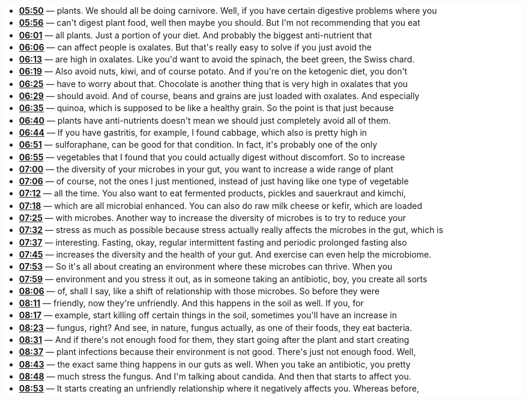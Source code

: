 - **[05:50](https://www.youtube.com/watch?v=RuZabnJ45r0&t=350s)** — plants. We should all be doing carnivore. Well, if you have certain digestive problems where you
- **[05:56](https://www.youtube.com/watch?v=RuZabnJ45r0&t=356s)** — can't digest plant food, well then maybe you should. But I'm not recommending that you eat
- **[06:01](https://www.youtube.com/watch?v=RuZabnJ45r0&t=361s)** — all plants. Just a portion of your diet. And probably the biggest anti-nutrient that
- **[06:06](https://www.youtube.com/watch?v=RuZabnJ45r0&t=366s)** — can affect people is oxalates. But that's really easy to solve if you just avoid the
- **[06:13](https://www.youtube.com/watch?v=RuZabnJ45r0&t=373s)** — are high in oxalates. Like you'd want to avoid the spinach, the beet green, the Swiss chard.
- **[06:19](https://www.youtube.com/watch?v=RuZabnJ45r0&t=379s)** — Also avoid nuts, kiwi, and of course potato. And if you're on the ketogenic diet, you don't
- **[06:25](https://www.youtube.com/watch?v=RuZabnJ45r0&t=385s)** — have to worry about that. Chocolate is another thing that is very high in oxalates that you
- **[06:29](https://www.youtube.com/watch?v=RuZabnJ45r0&t=389s)** — should avoid. And of course, beans and grains are just loaded with oxalates. And especially
- **[06:35](https://www.youtube.com/watch?v=RuZabnJ45r0&t=395s)** — quinoa, which is supposed to be like a healthy grain. So the point is that just because
- **[06:40](https://www.youtube.com/watch?v=RuZabnJ45r0&t=400s)** — plants have anti-nutrients doesn't mean we should just completely avoid all of them.
- **[06:44](https://www.youtube.com/watch?v=RuZabnJ45r0&t=404s)** — If you have gastritis, for example, I found cabbage, which also is pretty high in
- **[06:51](https://www.youtube.com/watch?v=RuZabnJ45r0&t=411s)** — sulforaphane, can be good for that condition. In fact, it's probably one of the only
- **[06:55](https://www.youtube.com/watch?v=RuZabnJ45r0&t=415s)** — vegetables that I found that you could actually digest without discomfort. So to increase
- **[07:00](https://www.youtube.com/watch?v=RuZabnJ45r0&t=420s)** — the diversity of your microbes in your gut, you want to increase a wide range of plant
- **[07:06](https://www.youtube.com/watch?v=RuZabnJ45r0&t=426s)** — of course, not the ones I just mentioned, instead of just having like one type of vegetable
- **[07:12](https://www.youtube.com/watch?v=RuZabnJ45r0&t=432s)** — all the time. You also want to eat fermented products, pickles and sauerkraut and kimchi,
- **[07:18](https://www.youtube.com/watch?v=RuZabnJ45r0&t=438s)** — which are all microbial enhanced. You can also do raw milk cheese or kefir, which are loaded
- **[07:25](https://www.youtube.com/watch?v=RuZabnJ45r0&t=445s)** — with microbes. Another way to increase the diversity of microbes is to try to reduce your
- **[07:32](https://www.youtube.com/watch?v=RuZabnJ45r0&t=452s)** — stress as much as possible because stress actually really affects the microbes in the gut, which is
- **[07:37](https://www.youtube.com/watch?v=RuZabnJ45r0&t=457s)** — interesting. Fasting, okay, regular intermittent fasting and periodic prolonged fasting also
- **[07:45](https://www.youtube.com/watch?v=RuZabnJ45r0&t=465s)** — increases the diversity and the health of your gut. And exercise can even help the microbiome.
- **[07:53](https://www.youtube.com/watch?v=RuZabnJ45r0&t=473s)** — So it's all about creating an environment where these microbes can thrive. When you
- **[07:59](https://www.youtube.com/watch?v=RuZabnJ45r0&t=479s)** — environment and you stress it out, as in someone taking an antibiotic, boy, you create all sorts
- **[08:06](https://www.youtube.com/watch?v=RuZabnJ45r0&t=486s)** — of, shall I say, like a shift of relationship with those microbes. So before they were
- **[08:11](https://www.youtube.com/watch?v=RuZabnJ45r0&t=491s)** — friendly, now they're unfriendly. And this happens in the soil as well. If you, for
- **[08:17](https://www.youtube.com/watch?v=RuZabnJ45r0&t=497s)** — example, start killing off certain things in the soil, sometimes you'll have an increase in
- **[08:23](https://www.youtube.com/watch?v=RuZabnJ45r0&t=503s)** — fungus, right? And see, in nature, fungus actually, as one of their foods, they eat bacteria.
- **[08:31](https://www.youtube.com/watch?v=RuZabnJ45r0&t=511s)** — And if there's not enough food for them, they start going after the plant and start creating
- **[08:37](https://www.youtube.com/watch?v=RuZabnJ45r0&t=517s)** — plant infections because their environment is not good. There's just not enough food. Well,
- **[08:43](https://www.youtube.com/watch?v=RuZabnJ45r0&t=523s)** — the exact same thing happens in our guts as well. When you take an antibiotic, you pretty
- **[08:48](https://www.youtube.com/watch?v=RuZabnJ45r0&t=528s)** — much stress the fungus. And I'm talking about candida. And then that starts to affect you.
- **[08:53](https://www.youtube.com/watch?v=RuZabnJ45r0&t=533s)** — It starts creating an unfriendly relationship where it negatively affects you. Whereas before,